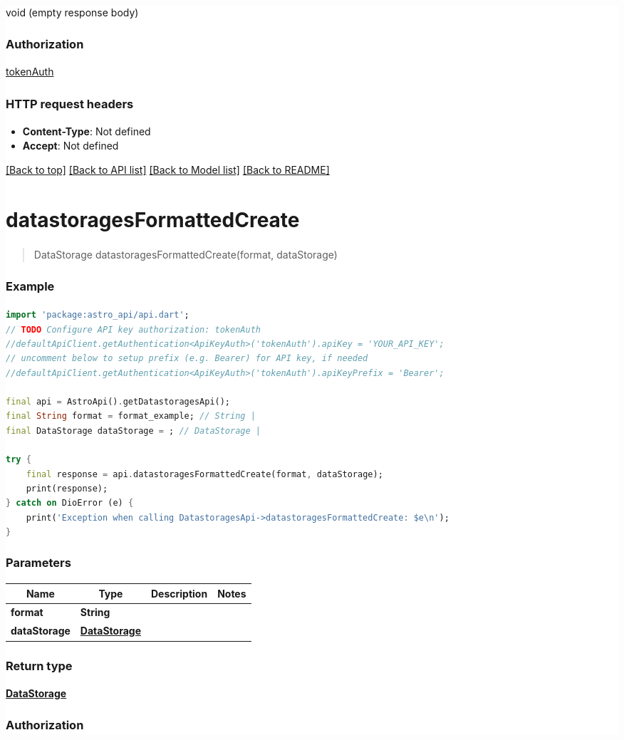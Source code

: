 void (empty response body)

### Authorization

[tokenAuth](../README.md#tokenAuth)

### HTTP request headers

 - **Content-Type**: Not defined
 - **Accept**: Not defined

[[Back to top]](#) [[Back to API list]](../README.md#documentation-for-api-endpoints) [[Back to Model list]](../README.md#documentation-for-models) [[Back to README]](../README.md)

# **datastoragesFormattedCreate**
> DataStorage datastoragesFormattedCreate(format, dataStorage)



### Example
```dart
import 'package:astro_api/api.dart';
// TODO Configure API key authorization: tokenAuth
//defaultApiClient.getAuthentication<ApiKeyAuth>('tokenAuth').apiKey = 'YOUR_API_KEY';
// uncomment below to setup prefix (e.g. Bearer) for API key, if needed
//defaultApiClient.getAuthentication<ApiKeyAuth>('tokenAuth').apiKeyPrefix = 'Bearer';

final api = AstroApi().getDatastoragesApi();
final String format = format_example; // String | 
final DataStorage dataStorage = ; // DataStorage | 

try {
    final response = api.datastoragesFormattedCreate(format, dataStorage);
    print(response);
} catch on DioError (e) {
    print('Exception when calling DatastoragesApi->datastoragesFormattedCreate: $e\n');
}
```

### Parameters

Name | Type | Description  | Notes
------------- | ------------- | ------------- | -------------
 **format** | **String**|  | 
 **dataStorage** | [**DataStorage**](DataStorage.md)|  | 

### Return type

[**DataStorage**](DataStorage.md)

### Authorization
